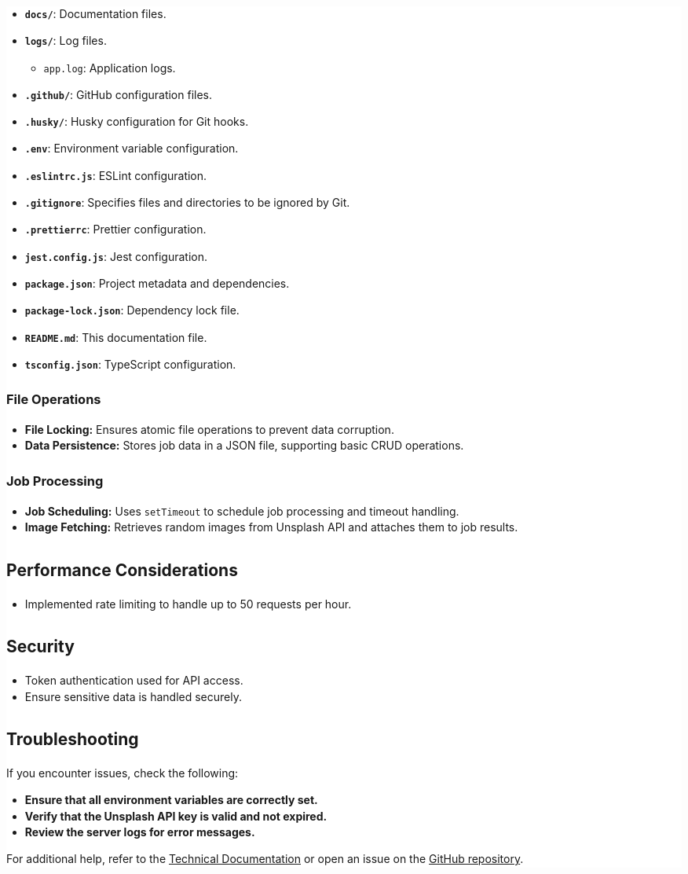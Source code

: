 - **`docs/`**: Documentation files.

- **`logs/`**: Log files.

  - `app.log`: Application logs.

- **`.github/`**: GitHub configuration files.

- **`.husky/`**: Husky configuration for Git hooks.

- **`.env`**: Environment variable configuration.

- **`.eslintrc.js`**: ESLint configuration.

- **`.gitignore`**: Specifies files and directories to be ignored by Git.

- **`.prettierrc`**: Prettier configuration.

- **`jest.config.js`**: Jest configuration.

- **`package.json`**: Project metadata and dependencies.

- **`package-lock.json`**: Dependency lock file.

- **`README.md`**: This documentation file.

- **`tsconfig.json`**: TypeScript configuration.

### File Operations

- **File Locking:** Ensures atomic file operations to prevent data corruption.
- **Data Persistence:** Stores job data in a JSON file, supporting basic CRUD operations.

### Job Processing

- **Job Scheduling:** Uses `setTimeout` to schedule job processing and timeout handling.
- **Image Fetching:** Retrieves random images from Unsplash API and attaches them to job results.

## Performance Considerations

- Implemented rate limiting to handle up to 50 requests per hour.

## Security

- Token authentication used for API access.
- Ensure sensitive data is handled securely.

## Troubleshooting

If you encounter issues, check the following:

- **Ensure that all environment variables are correctly set.**
- **Verify that the Unsplash API key is valid and not expired.**
- **Review the server logs for error messages.**

For additional help, refer to the [Technical Documentation](docs/TechnicalDecisions.md) or open an issue on the [GitHub repository](https://github.com/your-repository-url/issues).
